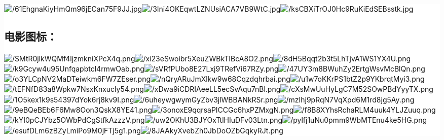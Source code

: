 <img src="https://image.tmdb.org/t/p/original/61EhgnaKiyHmQm96jECan75F9JJ.jpg" alt="/61EhgnaKiyHmQm96jECan75F9JJ.jpg" title="/61EhgnaKiyHmQm96jECan75F9JJ.jpg"><img src="https://image.tmdb.org/t/p/original/3Ini4OKEqwtLZNUsiACA7VB9WtC.jpg" alt="/3Ini4OKEqwtLZNUsiACA7VB9WtC.jpg" title="/3Ini4OKEqwtLZNUsiACA7VB9WtC.jpg"><img src="https://image.tmdb.org/t/p/original/ksCBXiTrOJ0Hc9RuKiEdSEBsstk.jpg" alt="/ksCBXiTrOJ0Hc9RuKiEdSEBsstk.jpg" title="/ksCBXiTrOJ0Hc9RuKiEdSEBsstk.jpg">

## **电影图标**：
<img src="https://image.tmdb.org/t/p/original/SMtR0jlkWQMf4ljzmkniXPcX4q.png" alt="/SMtR0jlkWQMf4ljzmkniXPcX4q.png" title="/SMtR0jlkWQMf4ljzmkniXPcX4q.png"><img src="https://image.tmdb.org/t/p/original/xi23eSwoibr5XeuZWBkTIBcA8O2.png" alt="/xi23eSwoibr5XeuZWBkTIBcA8O2.png" title="/xi23eSwoibr5XeuZWBkTIBcA8O2.png"><img src="https://image.tmdb.org/t/p/original/8dH5Bqqt2b3t5LhTjvA1WS1YX4U.png" alt="/8dH5Bqqt2b3t5LhTjvA1WS1YX4U.png" title="/8dH5Bqqt2b3t5LhTjvA1WS1YX4U.png"><img src="https://image.tmdb.org/t/p/original/k9Gcyw4u95Unfqapbtcl4rmwOab.png" alt="/k9Gcyw4u95Unfqapbtcl4rmwOab.png" title="/k9Gcyw4u95Unfqapbtcl4rmwOab.png"><img src="https://image.tmdb.org/t/p/original/sVRfPUbo8E27Lxj9TRefVi67RZy.png" alt="/sVRfPUbo8E27Lxj9TRefVi67RZy.png" title="/sVRfPUbo8E27Lxj9TRefVi67RZy.png"><img src="https://image.tmdb.org/t/p/original/47UY3m8BWuhZy2ErtgWsvMcBlQn.png" alt="/47UY3m8BWuhZy2ErtgWsvMcBlQn.png" title="/47UY3m8BWuhZy2ErtgWsvMcBlQn.png"><img src="https://image.tmdb.org/t/p/original/o3YLCpNV2MaDTeiwkm6FW7ZEser.png" alt="/o3YLCpNV2MaDTeiwkm6FW7ZEser.png" title="/o3YLCpNV2MaDTeiwkm6FW7ZEser.png"><img src="https://image.tmdb.org/t/p/original/nQryARuJmXlkw9w68Cqzdqhrbai.png" alt="/nQryARuJmXlkw9w68Cqzdqhrbai.png" title="/nQryARuJmXlkw9w68Cqzdqhrbai.png"><img src="https://image.tmdb.org/t/p/original/u1w7oKKrPS1btZ2p9YKbrqtMyi3.png" alt="/u1w7oKKrPS1btZ2p9YKbrqtMyi3.png" title="/u1w7oKKrPS1btZ2p9YKbrqtMyi3.png"><img src="https://image.tmdb.org/t/p/original/tEFNfD83a8Wpkw7NsxKnxucly54.png" alt="/tEFNfD83a8Wpkw7NsxKnxucly54.png" title="/tEFNfD83a8Wpkw7NsxKnxucly54.png"><img src="https://image.tmdb.org/t/p/original/xDwa9iCDRIAeeLL5ecSvAqu7nBl.png" alt="/xDwa9iCDRIAeeLL5ecSvAqu7nBl.png" title="/xDwa9iCDRIAeeLL5ecSvAqu7nBl.png"><img src="https://image.tmdb.org/t/p/original/cXsMwUuHyLgC7M52SOwPBdYyyTX.png" alt="/cXsMwUuHyLgC7M52SOwPBdYyyTX.png" title="/cXsMwUuHyLgC7M52SOwPBdYyyTX.png"><img src="https://image.tmdb.org/t/p/original/1O5kex1k9s54397dYok6rj8kv9I.png" alt="/1O5kex1k9s54397dYok6rj8kv9I.png" title="/1O5kex1k9s54397dYok6rj8kv9I.png"><img src="https://image.tmdb.org/t/p/original/6uheywgwymGyZbv3jlWBBANkRSr.png" alt="/6uheywgwymGyZbv3jlWBBANkRSr.png" title="/6uheywgwymGyZbv3jlWBBANkRSr.png"><img src="https://image.tmdb.org/t/p/original/mzIhj9pRqN7VqXpd6M1rd8jg5Ay.png" alt="/mzIhj9pRqN7VqXpd6M1rd8jg5Ay.png" title="/mzIhj9pRqN7VqXpd6M1rd8jg5Ay.png"><img src="https://image.tmdb.org/t/p/original/9eBQeBEb6F6Mw8Oon3QskX8YE41.png" alt="/9eBQeBEb6F6Mw8Oon3QskX8YE41.png" title="/9eBQeBEb6F6Mw8Oon3QskX8YE41.png"><img src="https://image.tmdb.org/t/p/original/3onoxE9qqrsaPICCGc6hxPZMxgN.png" alt="/3onoxE9qqrsaPICCGc6hxPZMxgN.png" title="/3onoxE9qqrsaPICCGc6hxPZMxgN.png"><img src="https://image.tmdb.org/t/p/original/f8B8XYhsRchaRLM4uuk4YLJZuuq.png" alt="/f8B8XYhsRchaRLM4uuk4YLJZuuq.png" title="/f8B8XYhsRchaRLM4uuk4YLJZuuq.png"><img src="https://image.tmdb.org/t/p/original/kYI0pCJYbz5OWbPdCgStfkAzzzV.png" alt="/kYI0pCJYbz5OWbPdCgStfkAzzzV.png" title="/kYI0pCJYbz5OWbPdCgStfkAzzzV.png"><img src="https://image.tmdb.org/t/p/original/uw2OKhU3BJYOxTtlHIuDFv03Ltn.png" alt="/uw2OKhU3BJYOxTtlHIuDFv03Ltn.png" title="/uw2OKhU3BJYOxTtlHIuDFv03Ltn.png"><img src="https://image.tmdb.org/t/p/original/pylfj1uNu0pmm9WbMTEnu4ke5HG.png" alt="/pylfj1uNu0pmm9WbMTEnu4ke5HG.png" title="/pylfj1uNu0pmm9WbMTEnu4ke5HG.png"><img src="https://image.tmdb.org/t/p/original/esufDLm6zBZyLmiPo9M0jFTj5g1.png" alt="/esufDLm6zBZyLmiPo9M0jFTj5g1.png" title="/esufDLm6zBZyLmiPo9M0jFTj5g1.png"><img src="https://image.tmdb.org/t/p/original/8JAAkyXvebZh0JbDoOZbGqkyRJt.png" alt="/8JAAkyXvebZh0JbDoOZbGqkyRJt.png" title="/8JAAkyXvebZh0JbDoOZbGqkyRJt.png">
